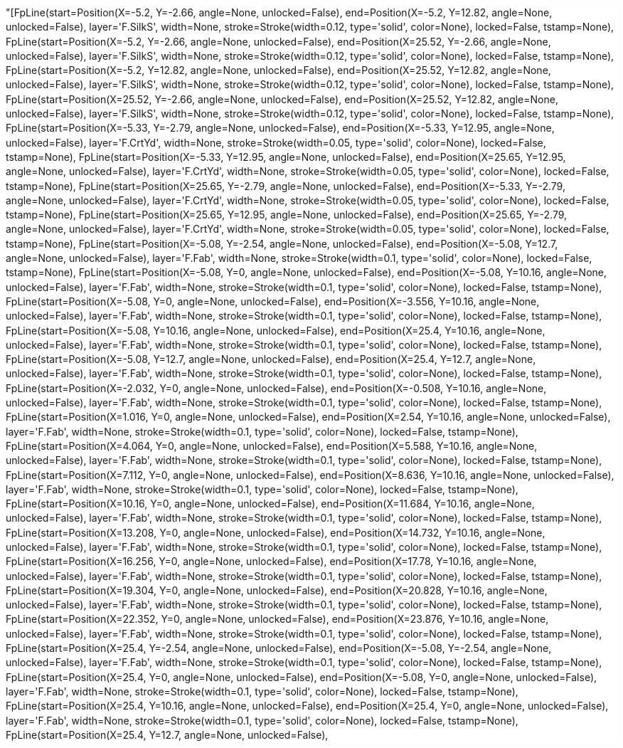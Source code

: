 "[FpLine(start=Position(X=-5.2, Y=-2.66, angle=None, unlocked=False), end=Position(X=-5.2, Y=12.82, angle=None, unlocked=False), layer='F.SilkS', width=None, stroke=Stroke(width=0.12, type='solid', color=None), locked=False, tstamp=None), FpLine(start=Position(X=-5.2, Y=-2.66, angle=None, unlocked=False), end=Position(X=25.52, Y=-2.66, angle=None, unlocked=False), layer='F.SilkS', width=None, stroke=Stroke(width=0.12, type='solid', color=None), locked=False, tstamp=None), FpLine(start=Position(X=-5.2, Y=12.82, angle=None, unlocked=False), end=Position(X=25.52, Y=12.82, angle=None, unlocked=False), layer='F.SilkS', width=None, stroke=Stroke(width=0.12, type='solid', color=None), locked=False, tstamp=None), FpLine(start=Position(X=25.52, Y=-2.66, angle=None, unlocked=False), end=Position(X=25.52, Y=12.82, angle=None, unlocked=False), layer='F.SilkS', width=None, stroke=Stroke(width=0.12, type='solid', color=None), locked=False, tstamp=None), FpLine(start=Position(X=-5.33, Y=-2.79, angle=None, unlocked=False), end=Position(X=-5.33, Y=12.95, angle=None, unlocked=False), layer='F.CrtYd', width=None, stroke=Stroke(width=0.05, type='solid', color=None), locked=False, tstamp=None), FpLine(start=Position(X=-5.33, Y=12.95, angle=None, unlocked=False), end=Position(X=25.65, Y=12.95, angle=None, unlocked=False), layer='F.CrtYd', width=None, stroke=Stroke(width=0.05, type='solid', color=None), locked=False, tstamp=None), FpLine(start=Position(X=25.65, Y=-2.79, angle=None, unlocked=False), end=Position(X=-5.33, Y=-2.79, angle=None, unlocked=False), layer='F.CrtYd', width=None, stroke=Stroke(width=0.05, type='solid', color=None), locked=False, tstamp=None), FpLine(start=Position(X=25.65, Y=12.95, angle=None, unlocked=False), end=Position(X=25.65, Y=-2.79, angle=None, unlocked=False), layer='F.CrtYd', width=None, stroke=Stroke(width=0.05, type='solid', color=None), locked=False, tstamp=None), FpLine(start=Position(X=-5.08, Y=-2.54, angle=None, unlocked=False), end=Position(X=-5.08, Y=12.7, angle=None, unlocked=False), layer='F.Fab', width=None, stroke=Stroke(width=0.1, type='solid', color=None), locked=False, tstamp=None), FpLine(start=Position(X=-5.08, Y=0, angle=None, unlocked=False), end=Position(X=-5.08, Y=10.16, angle=None, unlocked=False), layer='F.Fab', width=None, stroke=Stroke(width=0.1, type='solid', color=None), locked=False, tstamp=None), FpLine(start=Position(X=-5.08, Y=0, angle=None, unlocked=False), end=Position(X=-3.556, Y=10.16, angle=None, unlocked=False), layer='F.Fab', width=None, stroke=Stroke(width=0.1, type='solid', color=None), locked=False, tstamp=None), FpLine(start=Position(X=-5.08, Y=10.16, angle=None, unlocked=False), end=Position(X=25.4, Y=10.16, angle=None, unlocked=False), layer='F.Fab', width=None, stroke=Stroke(width=0.1, type='solid', color=None), locked=False, tstamp=None), FpLine(start=Position(X=-5.08, Y=12.7, angle=None, unlocked=False), end=Position(X=25.4, Y=12.7, angle=None, unlocked=False), layer='F.Fab', width=None, stroke=Stroke(width=0.1, type='solid', color=None), locked=False, tstamp=None), FpLine(start=Position(X=-2.032, Y=0, angle=None, unlocked=False), end=Position(X=-0.508, Y=10.16, angle=None, unlocked=False), layer='F.Fab', width=None, stroke=Stroke(width=0.1, type='solid', color=None), locked=False, tstamp=None), FpLine(start=Position(X=1.016, Y=0, angle=None, unlocked=False), end=Position(X=2.54, Y=10.16, angle=None, unlocked=False), layer='F.Fab', width=None, stroke=Stroke(width=0.1, type='solid', color=None), locked=False, tstamp=None), FpLine(start=Position(X=4.064, Y=0, angle=None, unlocked=False), end=Position(X=5.588, Y=10.16, angle=None, unlocked=False), layer='F.Fab', width=None, stroke=Stroke(width=0.1, type='solid', color=None), locked=False, tstamp=None), FpLine(start=Position(X=7.112, Y=0, angle=None, unlocked=False), end=Position(X=8.636, Y=10.16, angle=None, unlocked=False), layer='F.Fab', width=None, stroke=Stroke(width=0.1, type='solid', color=None), locked=False, tstamp=None), FpLine(start=Position(X=10.16, Y=0, angle=None, unlocked=False), end=Position(X=11.684, Y=10.16, angle=None, unlocked=False), layer='F.Fab', width=None, stroke=Stroke(width=0.1, type='solid', color=None), locked=False, tstamp=None), FpLine(start=Position(X=13.208, Y=0, angle=None, unlocked=False), end=Position(X=14.732, Y=10.16, angle=None, unlocked=False), layer='F.Fab', width=None, stroke=Stroke(width=0.1, type='solid', color=None), locked=False, tstamp=None), FpLine(start=Position(X=16.256, Y=0, angle=None, unlocked=False), end=Position(X=17.78, Y=10.16, angle=None, unlocked=False), layer='F.Fab', width=None, stroke=Stroke(width=0.1, type='solid', color=None), locked=False, tstamp=None), FpLine(start=Position(X=19.304, Y=0, angle=None, unlocked=False), end=Position(X=20.828, Y=10.16, angle=None, unlocked=False), layer='F.Fab', width=None, stroke=Stroke(width=0.1, type='solid', color=None), locked=False, tstamp=None), FpLine(start=Position(X=22.352, Y=0, angle=None, unlocked=False), end=Position(X=23.876, Y=10.16, angle=None, unlocked=False), layer='F.Fab', width=None, stroke=Stroke(width=0.1, type='solid', color=None), locked=False, tstamp=None), FpLine(start=Position(X=25.4, Y=-2.54, angle=None, unlocked=False), end=Position(X=-5.08, Y=-2.54, angle=None, unlocked=False), layer='F.Fab', width=None, stroke=Stroke(width=0.1, type='solid', color=None), locked=False, tstamp=None), FpLine(start=Position(X=25.4, Y=0, angle=None, unlocked=False), end=Position(X=-5.08, Y=0, angle=None, unlocked=False), layer='F.Fab', width=None, stroke=Stroke(width=0.1, type='solid', color=None), locked=False, tstamp=None), FpLine(start=Position(X=25.4, Y=10.16, angle=None, unlocked=False), end=Position(X=25.4, Y=0, angle=None, unlocked=False), layer='F.Fab', width=None, stroke=Stroke(width=0.1, type='solid', color=None), locked=False, tstamp=None), FpLine(start=Position(X=25.4, Y=12.7, angle=None, unlocked=False),